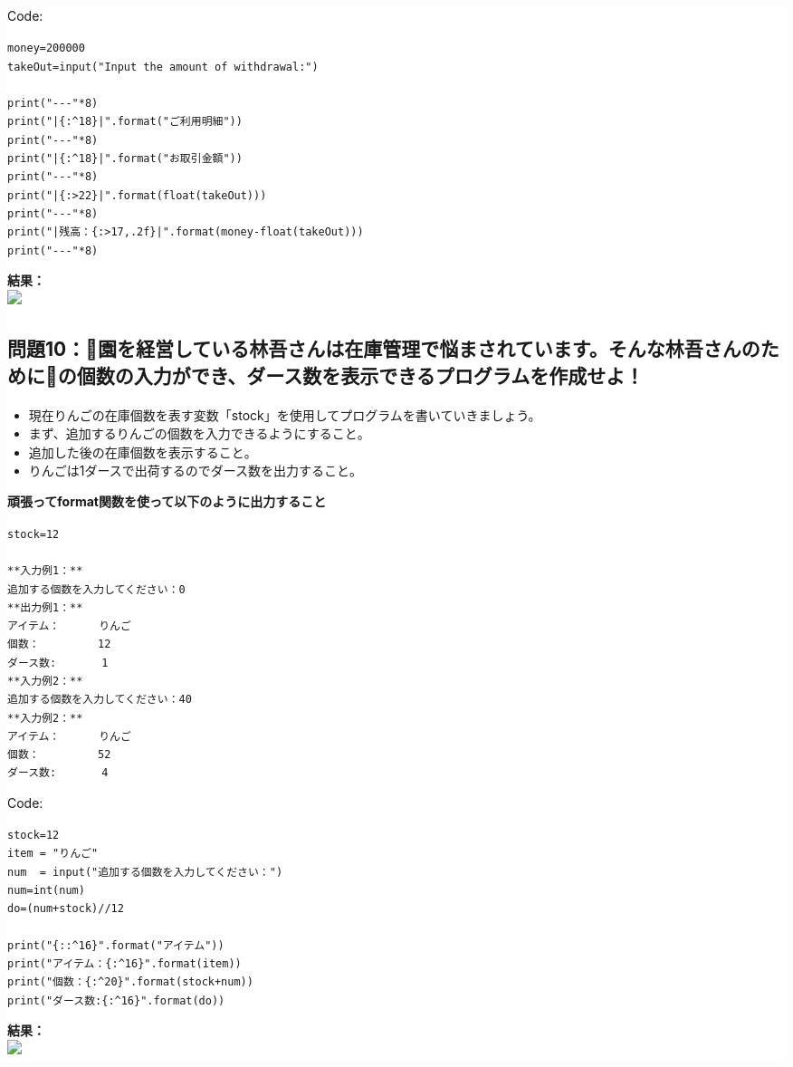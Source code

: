 ```
```

Code:
```python=
money=200000
takeOut=input("Input the amount of withdrawal:")

print("---"*8)
print("|{:^18}|".format("ご利用明細"))
print("---"*8)
print("|{:^18}|".format("お取引金額"))
print("---"*8)
print("|{:>22}|".format(float(takeOut)))
print("---"*8)
print("|残高：{:>17,.2f}|".format(money-float(takeOut)))
print("---"*8)
```
**結果：**<br>
![](https://i.imgur.com/1qSobrq.png)

## 問題10：🍎園を経営している林吾さんは在庫管理で悩まされています。そんな林吾さんのために🍎の個数の入力ができ、ダース数を表示できるプログラムを作成せよ！

* 現在りんごの在庫個数を表す変数「stock」を使用してプログラムを書いていきましょう。
* まず、追加するりんごの個数を入力できるようにすること。
* 追加した後の在庫個数を表示すること。
* りんごは1ダースで出荷するのでダース数を出力すること。

**頑張ってformat関数を使って以下のように出力すること**
```
stock=12

**入力例1：**
追加する個数を入力してください：0
**出力例1：**
アイテム：      りんご       
個数：         12         
ダース数:       1     
**入力例2：**
追加する個数を入力してください：40
**入力例2：**
アイテム：      りんご       
個数：         52         
ダース数:       4        
```
Code:
```python=
stock=12
item = "りんご"
num  = input("追加する個数を入力してください：")
num=int(num)
do=(num+stock)//12

print("{::^16}".format("アイテム"))
print("アイテム：{:^16}".format(item))
print("個数：{:^20}".format(stock+num))
print("ダース数:{:^16}".format(do))
```
**結果：**<br>
![](https://i.imgur.com/bs3msyN.png)
